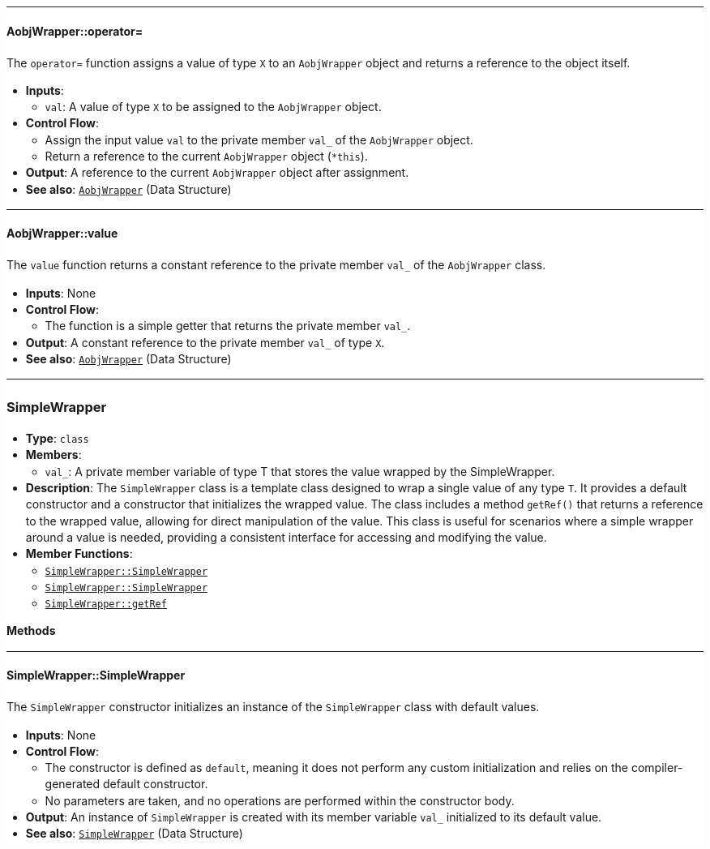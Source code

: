 
---
#### AobjWrapper::operator=
The `operator=` function assigns a value of type `X` to an `AobjWrapper` object and returns a reference to the object itself.
- **Inputs**:
    - `val`: A value of type `X` to be assigned to the `AobjWrapper` object.
- **Control Flow**:
    - Assign the input value `val` to the private member `val_` of the `AobjWrapper` object.
    - Return a reference to the current `AobjWrapper` object (`*this`).
- **Output**: A reference to the current `AobjWrapper` object after assignment.
- **See also**: [`AobjWrapper`](#aobjwrapper)  (Data Structure)


---
#### AobjWrapper::value
The `value` function returns a constant reference to the private member `val_` of the `AobjWrapper` class.
- **Inputs**: None
- **Control Flow**:
    - The function is a simple getter that returns the private member `val_`.
- **Output**: A constant reference to the private member `val_` of type `X`.
- **See also**: [`AobjWrapper`](#aobjwrapper)  (Data Structure)



---
### SimpleWrapper
- **Type**: `class`
- **Members**:
    - `val_`: A private member variable of type T that stores the value wrapped by the SimpleWrapper.
- **Description**: The `SimpleWrapper` class is a template class designed to wrap a single value of any type `T`. It provides a default constructor and a constructor that initializes the wrapped value. The class includes a method `getRef()` that returns a reference to the wrapped value, allowing for direct manipulation of the value. This class is useful for scenarios where a simple wrapper around a value is needed, providing a consistent interface for accessing and modifying the value.
- **Member Functions**:
    - [`SimpleWrapper::SimpleWrapper`](#simplewrappersimplewrapper)
    - [`SimpleWrapper::SimpleWrapper`](#simplewrappersimplewrapper)
    - [`SimpleWrapper::getRef`](#simplewrappergetref)

**Methods**

---
#### SimpleWrapper::SimpleWrapper
The `SimpleWrapper` constructor initializes an instance of the `SimpleWrapper` class with default values.
- **Inputs**: None
- **Control Flow**:
    - The constructor is defined as `default`, meaning it does not perform any custom initialization and relies on the compiler-generated default constructor.
    - No parameters are taken, and no operations are performed within the constructor body.
- **Output**: An instance of `SimpleWrapper` is created with its member variable `val_` initialized to its default value.
- **See also**: [`SimpleWrapper`](#simplewrapper)  (Data Structure)
